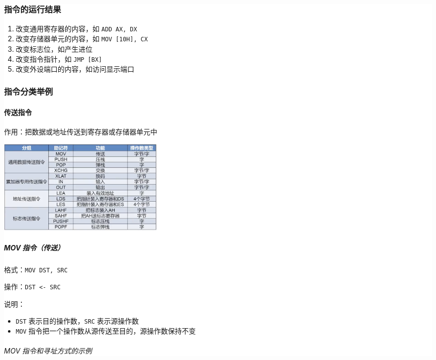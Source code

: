 ### 指令的运行结果

1. 改变通用寄存器的内容，如 `ADD AX, DX`
2. 改变存储器单元的内容，如 `MOV [10H], CX`
3. 改变标志位，如产生进位
4. 改变指令指针，如 `JMP [BX]`
5. 改变外设端口的内容，如访问显示端口

### 指令分类举例

#### 传送指令

作用：把数据或地址传送到寄存器或存储器单元中

<img src="./3.指令系统体系结构.assets/CleanShot 2024-03-05 at 23.40.27@2x.png" alt="CleanShot 2024-03-05 at 23.40.27@2x" style="zoom:30%;" />

##### MOV 指令（传送）

格式：`MOV DST, SRC`

操作：`DST <- SRC`

说明：

-   `DST` 表示目的操作数，`SRC` 表示源操作数
-   `MOV` 指令把一个操作数从源传送至目的，源操作数保持不变

###### MOV 指令和寻址方式的示例
